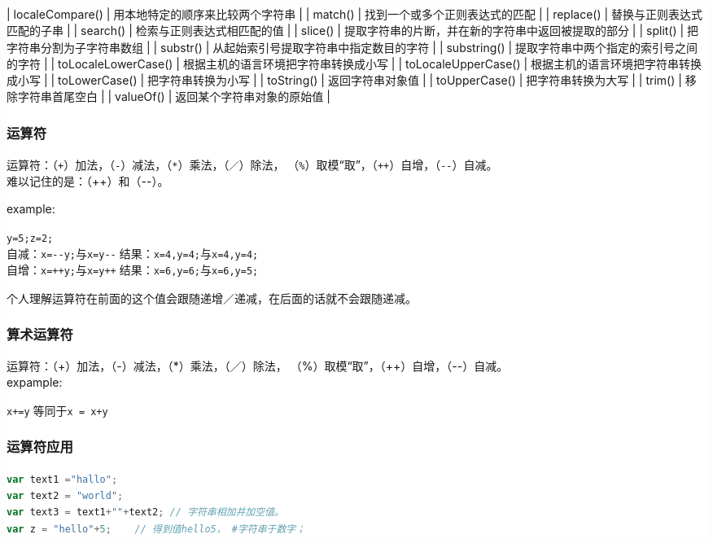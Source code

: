 | localeCompare()   | 用本地特定的顺序来比较两个字符串  |
| match()   | 找到一个或多个正则表达式的匹配  |
| replace()   | 替换与正则表达式匹配的子串  |
| search()   | 检索与正则表达式相匹配的值  |
| slice()   | 提取字符串的片断，并在新的字符串中返回被提取的部分  |
| split()   | 把字符串分割为子字符串数组  |
| substr()   | 从起始索引号提取字符串中指定数目的字符  |
| substring()   | 提取字符串中两个指定的索引号之间的字符  |
| toLocaleLowerCase()   | 根据主机的语言环境把字符串转换成小写  |
| toLocaleUpperCase()   | 根据主机的语言环境把字符串转换成小写   |
| toLowerCase()   | 把字符串转换为小写  |
| toString()   | 返回字符串对象值  |
| toUpperCase()   | 把字符串转换为大写  |
| trim()   | 移除字符串首尾空白  |
| valueOf()   | 返回某个字符串对象的原始值  |

### 运算符

运算符：（`+`）加法，（`-`）减法，（`*`）乘法，（`／`）除法， （`%`）取模“取”，（`++`）自增，（`--`）自减。  
难以记住的是：（++）和（--）。  

example:

`y=5;z=2;`  
自减：`x=--y;`与`x=y--`  结果：`x=4,y=4;`与`x=4,y=4;`  
自增：`x=++y;`与`x=y++`  结果：`x=6,y=6;`与`x=6,y=5;`  

个人理解运算符在前面的这个值会跟随递增／递减，在后面的话就不会跟随递减。

###  算术运算符


运算符：（+）加法，（-）减法，（*）乘法，（／）除法， （%）取模“取”，（++）自增，（--）自减。  
expample:  

`x+=y` 等同于`x = x+y`

### 运算符应用

```js
var text1 ="hallo"; 
var text2 = "world";
var text3 = text1+""+text2; // 字符串相加并加空值。
var z = "hello"+5;    // 得到值hello5， #字符串于数字；
```
